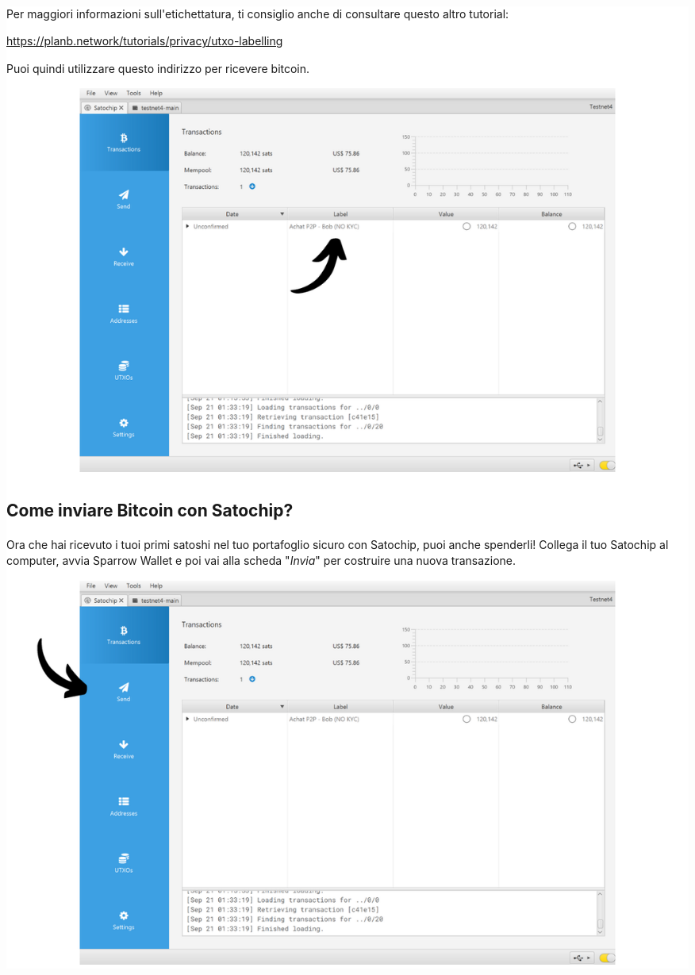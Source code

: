 Per maggiori informazioni sull'etichettatura, ti consiglio anche di consultare questo altro tutorial:

https://planb.network/tutorials/privacy/utxo-labelling

Puoi quindi utilizzare questo indirizzo per ricevere bitcoin.

![SATOCHIP](assets/notext/27.webp)
## Come inviare Bitcoin con Satochip?
Ora che hai ricevuto i tuoi primi satoshi nel tuo portafoglio sicuro con Satochip, puoi anche spenderli! Collega il tuo Satochip al computer, avvia Sparrow Wallet e poi vai alla scheda "*Invia*" per costruire una nuova transazione.

![SATOCHIP](assets/notext/28.webp)